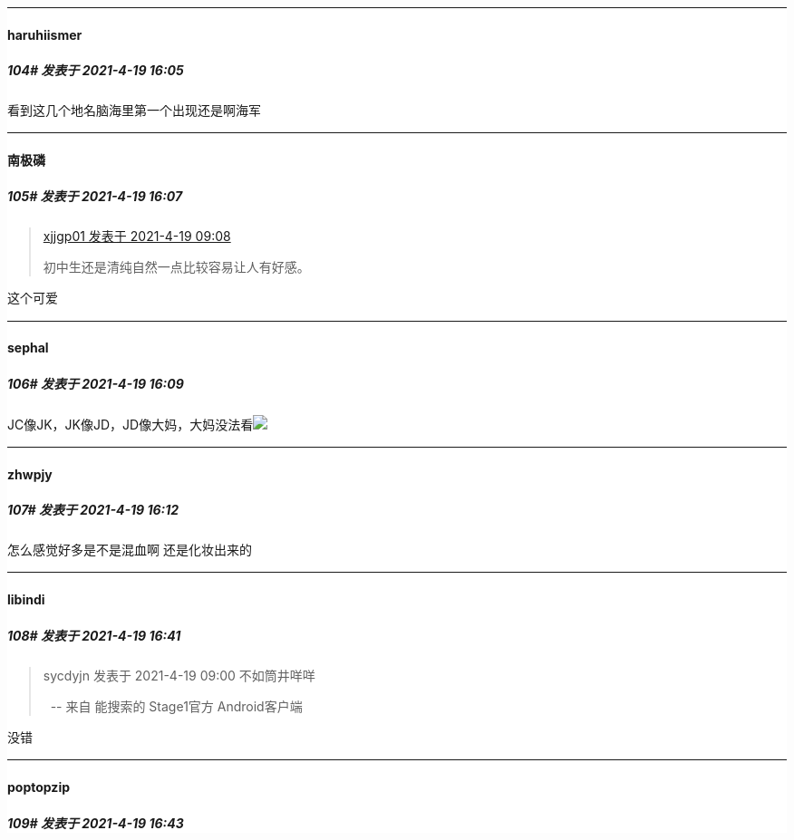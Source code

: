 
-----

####  haruhiismer  
##### 104#       发表于 2021-4-19 16:05


看到这几个地名脑海里第一个出现还是啊海军


-----

####  南极磷  
##### 105#       发表于 2021-4-19 16:07


<blockquote><a href="httphttps://bbs.saraba1st.com/2b/forum.php?mod=redirect&amp;goto=findpost&amp;pid=50982578&amp;ptid=1999763" target="_blank">xjjgp01 发表于 2021-4-19 09:08</a>

初中生还是清纯自然一点比较容易让人有好感。</blockquote>
这个可爱


-----

####  sephal  
##### 106#       发表于 2021-4-19 16:09


JC像JK，JK像JD，JD像大妈，大妈没法看<img src="https://static.saraba1st.com/image/smiley/face2017/048.png" referrerpolicy="no-referrer">


-----

####  zhwpjy  
##### 107#       发表于 2021-4-19 16:12


怎么感觉好多是不是混血啊 还是化妆出来的


-----

####  libindi  
##### 108#       发表于 2021-4-19 16:41


<blockquote>sycdyjn 发表于 2021-4-19 09:00
不如筒井咩咩


  -- 来自 能搜索的 Stage1官方 Android客户端</blockquote>
没错


-----

####  poptopzip  
##### 109#       发表于 2021-4-19 16:43
